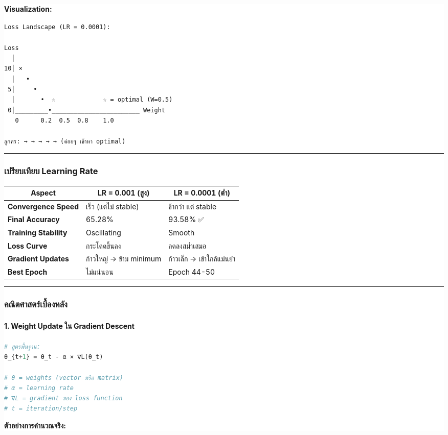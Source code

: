 ```python
```

**Visualization:**

```
Loss Landscape (LR = 0.0001):

Loss
  │     
10│ ×                    
  │   •                
 5│     •            
  │       •  ☆             ☆ = optimal (W=0.5)
 0│_________•________________________ Weight
   0      0.2  0.5  0.8    1.0

ลูกศร: → → → → → (ค่อยๆ เข้าหา optimal)
```

---

### เปรียบเทียบ Learning Rate

| Aspect | LR = 0.001 (สูง) | LR = 0.0001 (ต่ำ) |
|--------|------------------|-------------------|
| **Convergence Speed** | เร็ว (แต่ไม่ stable) | ช้ากว่า แต่ stable |
| **Final Accuracy** | 65.28% | 93.58% ✅ |
| **Training Stability** | Oscillating | Smooth |
| **Loss Curve** | กระโดดขึ้นลง | ลดลงสม่ำเสมอ |
| **Gradient Updates** | ก้าวใหญ่ → ข้าม minimum | ก้าวเล็ก → เข้าใกล้แม่นยำ |
| **Best Epoch** | ไม่แน่นอน | Epoch 44-50 |

---

### คณิตศาสตร์เบื้องหลัง

#### 1. Weight Update ใน Gradient Descent

```python
# สูตรพื้นฐาน:
θ_{t+1} = θ_t - α × ∇L(θ_t)

# θ = weights (vector หรือ matrix)
# α = learning rate
# ∇L = gradient ของ loss function
# t = iteration/step
```

**ตัวอย่างการคำนวณจริง:**
